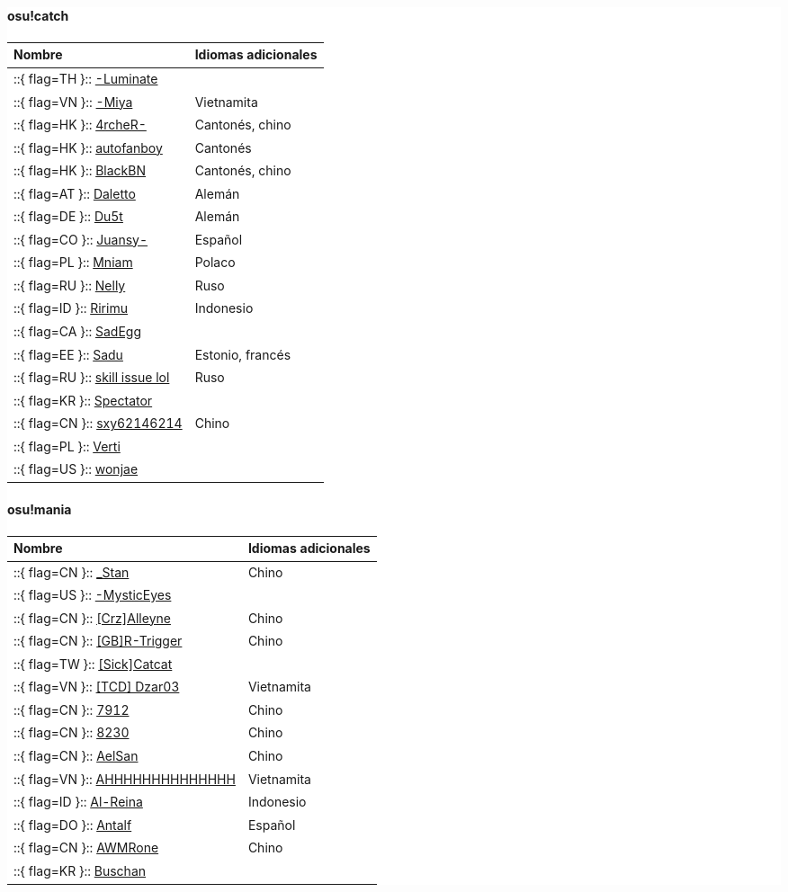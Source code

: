 #### osu!catch

| Nombre | Idiomas adicionales |
| :-- | :-- |
| ::{ flag=TH }:: [-Luminate](https://osu.ppy.sh/users/4778689) |  |
| ::{ flag=VN }:: [-Miya](https://osu.ppy.sh/users/1942877) | Vietnamita |
| ::{ flag=HK }:: [4rcheR-](https://osu.ppy.sh/users/8846762) | Cantonés, chino |
| ::{ flag=HK }:: [autofanboy](https://osu.ppy.sh/users/636114) | Cantonés |
| ::{ flag=HK }:: [BlackBN](https://osu.ppy.sh/users/6291741) | Cantonés, chino |
| ::{ flag=AT }:: [Daletto](https://osu.ppy.sh/users/7592136) | Alemán |
| ::{ flag=DE }:: [Du5t](https://osu.ppy.sh/users/6053071) | Alemán |
| ::{ flag=CO }:: [Juansy-](https://osu.ppy.sh/users/12588215) | Español |
| ::{ flag=PL }:: [Mniam](https://osu.ppy.sh/users/6050530) | Polaco |
| ::{ flag=RU }:: [Nelly](https://osu.ppy.sh/users/4741164) | Ruso |
| ::{ flag=ID }:: [Ririmu](https://osu.ppy.sh/users/20424806) | Indonesio |
| ::{ flag=CA }:: [SadEgg](https://osu.ppy.sh/users/10278243) |  |
| ::{ flag=EE }:: [Sadu](https://osu.ppy.sh/users/16301262) | Estonio, francés |
| ::{ flag=RU }:: [skill issue lol](https://osu.ppy.sh/users/12498861) | Ruso |
| ::{ flag=KR }:: [Spectator](https://osu.ppy.sh/users/702598) |  |
| ::{ flag=CN }:: [sxy62146214](https://osu.ppy.sh/users/8386591) | Chino |
| ::{ flag=PL }:: [Verti](https://osu.ppy.sh/users/10674528) |  |
| ::{ flag=US }:: [wonjae](https://osu.ppy.sh/users/5032045) |  |

#### osu!mania

| Nombre | Idiomas adicionales |
| :-- | :-- |
| ::{ flag=CN }:: [\_Stan](https://osu.ppy.sh/users/1653229) | Chino |
| ::{ flag=US }:: [-MysticEyes](https://osu.ppy.sh/users/6253266) |  |
| ::{ flag=CN }:: [\[Crz\]Alleyne](https://osu.ppy.sh/users/11279273) | Chino |
| ::{ flag=CN }:: [\[GB\]R-Trigger](https://osu.ppy.sh/users/25308131) | Chino |
| ::{ flag=TW }:: [\[Sick\]Catcat](https://osu.ppy.sh/users/11544934) |  |
| ::{ flag=VN }:: [\[TCD\] Dzar03](https://osu.ppy.sh/users/16712231) | Vietnamita |
| ::{ flag=CN }:: [7912](https://osu.ppy.sh/users/14875348) | Chino |
| ::{ flag=CN }:: [8230](https://osu.ppy.sh/users/9950563) | Chino |
| ::{ flag=CN }:: [AelSan](https://osu.ppy.sh/users/14095291) | Chino |
| ::{ flag=VN }:: [AHHHHHHHHHHHHHH](https://osu.ppy.sh/users/8249608) | Vietnamita |
| ::{ flag=ID }:: [Al-Reina](https://osu.ppy.sh/users/7037423) | Indonesio |
| ::{ flag=DO }:: [Antalf](https://osu.ppy.sh/users/8793773) | Español |
| ::{ flag=CN }:: [AWMRone](https://osu.ppy.sh/users/10351684) | Chino |
| ::{ flag=KR }:: [Buschan](https://osu.ppy.sh/users/16505281) |  |